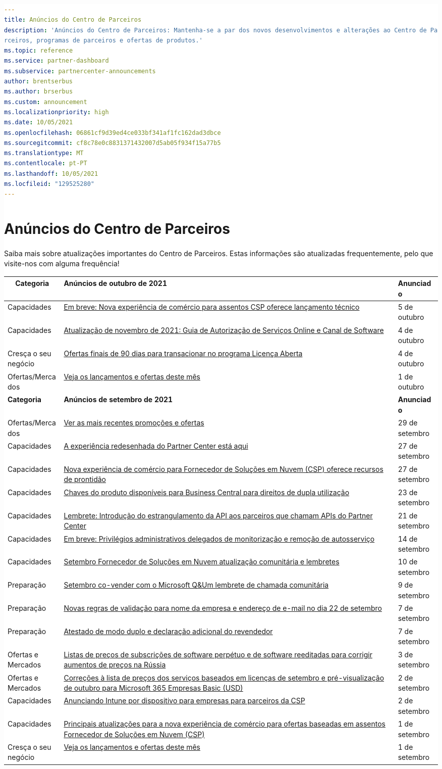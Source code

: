 ```yaml
---
title: Anúncios do Centro de Parceiros
description: 'Anúncios do Centro de Parceiros: Mantenha-se a par dos novos desenvolvimentos e alterações ao Centro de Parceiros, programas de parceiros e ofertas de produtos.'
ms.topic: reference
ms.service: partner-dashboard
ms.subservice: partnercenter-announcements
author: brentserbus
ms.author: brserbus
ms.custom: announcement
ms.localizationpriority: high
ms.date: 10/05/2021
ms.openlocfilehash: 06861cf9d39ed4ce033bf341af1fc162dad3dbce
ms.sourcegitcommit: cf8c78e0c8831371432007d5ab05f934f15a77b5
ms.translationtype: MT
ms.contentlocale: pt-PT
ms.lasthandoff: 10/05/2021
ms.locfileid: "129525280"
---
```

# <a name="partner-center-announcements"></a>Anúncios do Centro de Parceiros

Saiba mais sobre atualizações importantes do Centro de Parceiros. Estas informações são atualizadas frequentemente, pelo que visite-nos com alguma frequência!

|**Categoria**|**Anúncios de outubro de 2021**|**Anunciado**|
|---------|:---------|:---------|
|Capacidades|[Em breve: Nova experiência de comércio para assentos CSP oferece lançamento técnico](2021-october.md#4)|5 de outubro|
|Capacidades|[Atualização de novembro de 2021: Guia de Autorização de Serviços Online e Canal de Software](2021-october.md#3)|4 de outubro|
|Cresça o seu negócio|[Ofertas finais de 90 dias para transacionar no programa Licença Aberta](2021-october.md#2)|4 de outubro|
|Ofertas/Mercados|[Veja os lançamentos e ofertas deste mês](2021-october.md#1)|1 de outubro|
|**Categoria**|**Anúncios de setembro de 2021**|**Anunciado**|
|Ofertas/Mercados|[Ver as mais recentes promoções e ofertas](2021-september.md#16)|29 de setembro|
|Capacidades|[A experiência redesenhada do Partner Center está aqui](2021-september.md#15)|27 de setembro|
|Capacidades|[Nova experiência de comércio para Fornecedor de Soluções em Nuvem (CSP) oferece recursos de prontidão](2021-september.md#14)|27 de setembro|
|Capacidades|[Chaves do produto disponíveis para Business Central para direitos de dupla utilização](2021-september.md#13)|23 de setembro|
|Capacidades|[Lembrete: Introdução do estrangulamento da API aos parceiros que chamam APIs do Partner Center](2021-september.md#12)|21 de setembro|
|Capacidades|[Em breve: Privilégios administrativos delegados de monitorização e remoção de autosserviço](2021-september.md#11)|14 de setembro|
|Capacidades|[Setembro Fornecedor de Soluções em Nuvem atualização comunitária e lembretes](2021-september.md#10)|10 de setembro|
|Preparação|[Setembro co-vender com o Microsoft Q&Um lembrete de chamada comunitária](2021-september.md#9)|9 de setembro|
|Preparação|[Novas regras de validação para nome da empresa e endereço de e-mail no dia 22 de setembro](2021-september.md#8)|7 de setembro|
|Preparação|[Atestado de modo duplo e declaração adicional do revendedor](2021-september.md#7)|7 de setembro|
|Ofertas e Mercados|[Listas de preços de subscrições de software perpétuo e de software reeditadas para corrigir aumentos de preços na Rússia](2021-september.md#6)|3 de setembro|
|Ofertas e Mercados|[Correções à lista de preços dos serviços baseados em licenças de setembro e pré-visualização de outubro para Microsoft 365 Empresas Basic (USD)](2021-september.md#5)|2 de setembro|
|Capacidades|[Anunciando Intune por dispositivo para empresas para parceiros da CSP](2021-september.md#4)| 2 de setembro |
|Capacidades|[Principais atualizações para a nova experiência de comércio para ofertas baseadas em assentos Fornecedor de Soluções em Nuvem (CSP)](2021-september.md#3)| 1 de setembro |
|Cresça o seu negócio|[Veja os lançamentos e ofertas deste mês](2021-september.md#2)| 1 de setembro |